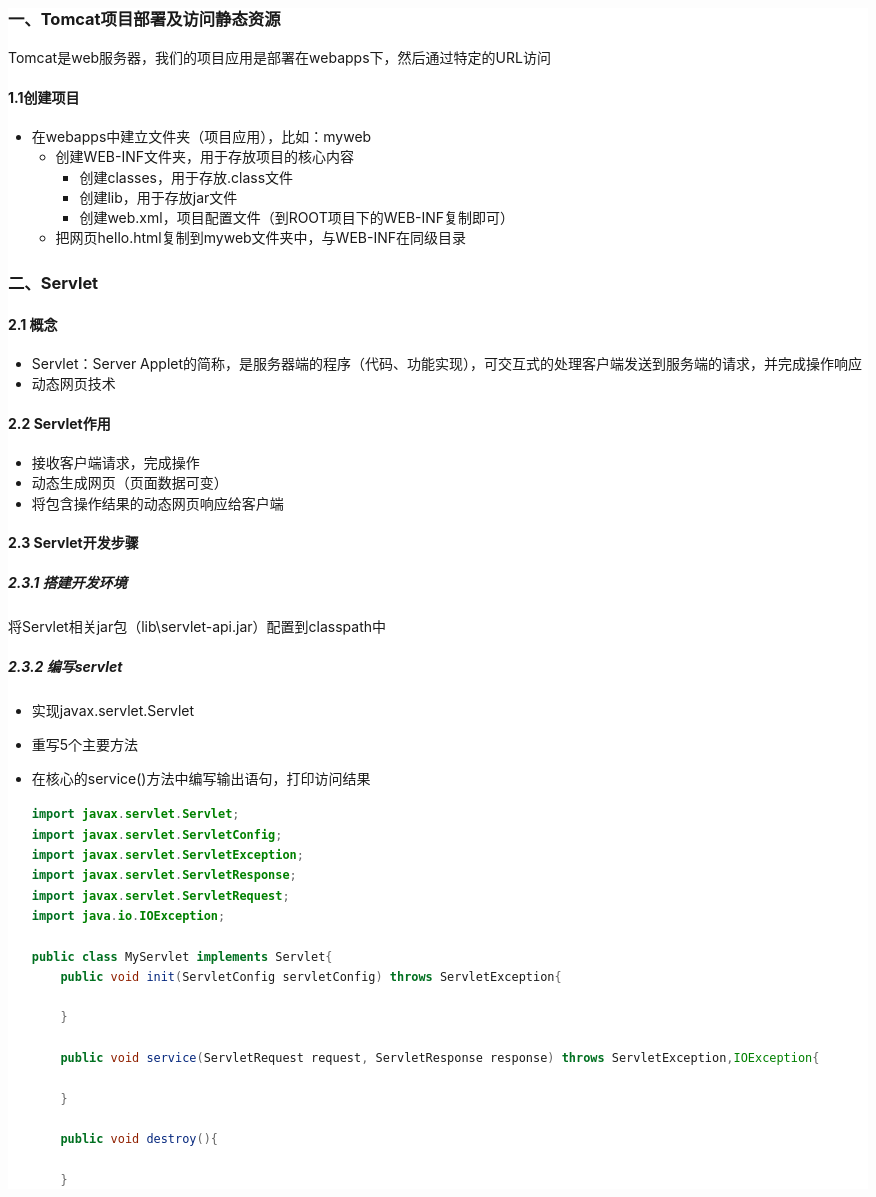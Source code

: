 ### 一、Tomcat项目部署及访问静态资源

Tomcat是web服务器，我们的项目应用是部署在webapps下，然后通过特定的URL访问

#### 1.1创建项目

- 在webapps中建立文件夹（项目应用），比如：myweb
  - 创建WEB-INF文件夹，用于存放项目的核心内容
    - 创建classes，用于存放.class文件
    - 创建lib，用于存放jar文件
    - 创建web.xml，项目配置文件（到ROOT项目下的WEB-INF复制即可）
  - 把网页hello.html复制到myweb文件夹中，与WEB-INF在同级目录



### 二、Servlet

#### 2.1 概念

- Servlet：Server Applet的简称，是服务器端的程序（代码、功能实现），可交互式的处理客户端发送到服务端的请求，并完成操作响应
- 动态网页技术





#### 2.2 Servlet作用

- 接收客户端请求，完成操作
- 动态生成网页（页面数据可变）
- 将包含操作结果的动态网页响应给客户端



#### 2.3 Servlet开发步骤



##### 2.3.1 搭建开发环境

将Servlet相关jar包（lib\servlet-api.jar）配置到classpath中



##### 2.3.2 编写servlet

- 实现javax.servlet.Servlet

- 重写5个主要方法

- 在核心的service()方法中编写输出语句，打印访问结果

  ```java
  import javax.servlet.Servlet;
  import javax.servlet.ServletConfig;
  import javax.servlet.ServletException;
  import javax.servlet.ServletResponse;
  import javax.servlet.ServletRequest;
  import java.io.IOException;
  
  public class MyServlet implements Servlet{
      public void init(ServletConfig servletConfig) throws ServletException{
  
      }
  
      public void service(ServletRequest request, ServletResponse response) throws ServletException,IOException{
  
      }
  
      public void destroy(){
  
      }
  ```